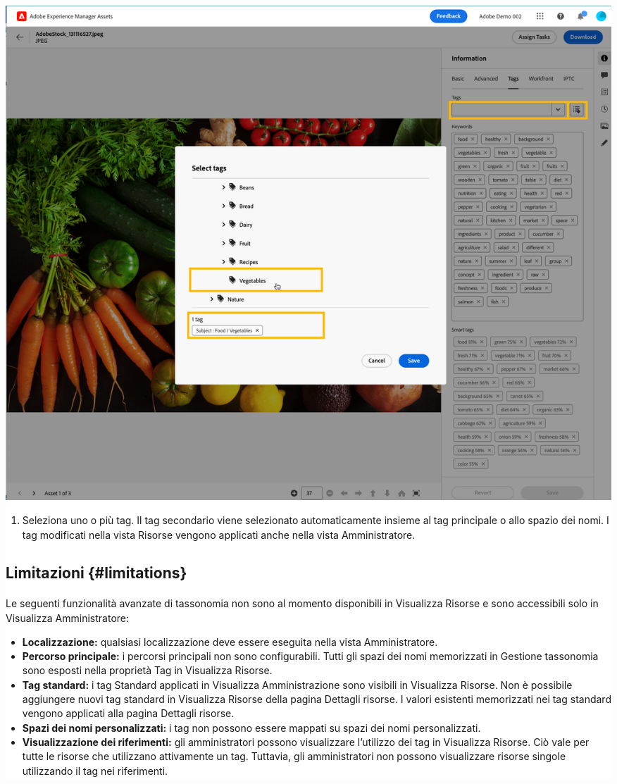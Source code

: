    ![Assegnazione di tag alle risorse](assets/adding-tags-to-assets.png)

1. Seleziona uno o più tag. Il tag secondario viene selezionato automaticamente insieme al tag principale o allo spazio dei nomi.
I tag modificati nella vista Risorse vengono applicati anche nella vista Amministratore.

## Limitazioni {#limitations}

Le seguenti funzionalità avanzate di tassonomia non sono al momento disponibili in Visualizza Risorse e sono accessibili solo in Visualizza Amministratore:

* **Localizzazione:** qualsiasi localizzazione deve essere eseguita nella vista Amministratore.
* **Percorso principale:** i percorsi principali non sono configurabili. Tutti gli spazi dei nomi memorizzati in Gestione tassonomia sono esposti nella proprietà Tag in Visualizza Risorse.
* **Tag standard:** i tag Standard applicati in Visualizza Amministrazione sono visibili in Visualizza Risorse. Non è possibile aggiungere nuovi tag standard in Visualizza Risorse della pagina Dettagli risorse. I valori esistenti memorizzati nei tag standard vengono applicati alla pagina Dettagli risorse.
* **Spazi dei nomi personalizzati:** i tag non possono essere mappati su spazi dei nomi personalizzati.
* **Visualizzazione dei riferimenti:** gli amministratori possono visualizzare l’utilizzo dei tag in Visualizza Risorse. Ciò vale per tutte le risorse che utilizzano attivamente un tag. Tuttavia, gli amministratori non possono visualizzare risorse singole utilizzando il tag nei riferimenti.



